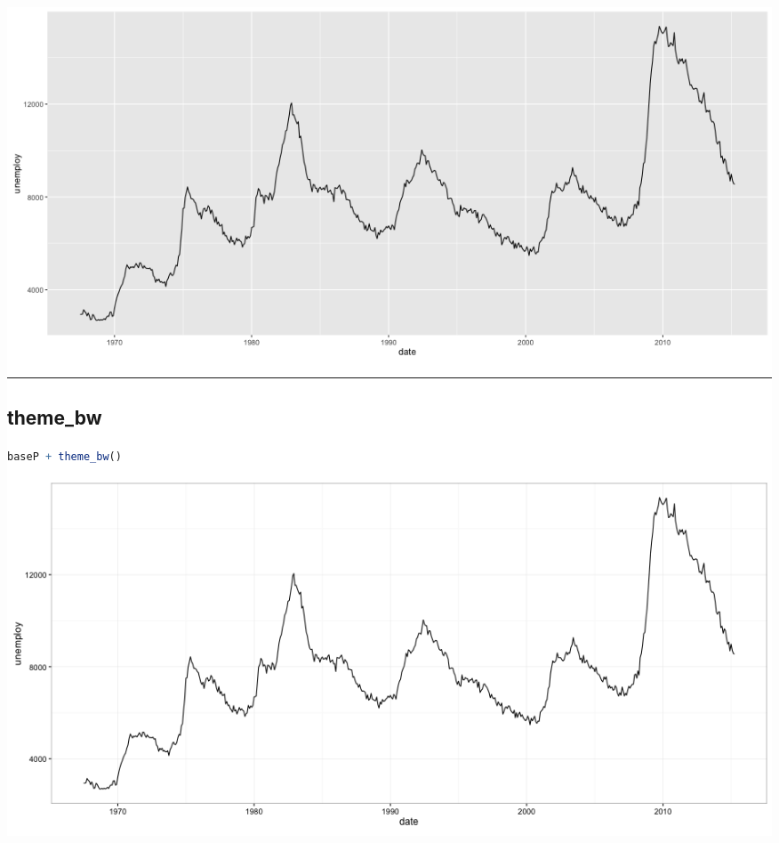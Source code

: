 ![plot of chunk theme_gray](assets/fig/theme_gray-1.png)

----
## theme_bw


```r
baseP + theme_bw()
```

![plot of chunk theme_bw](assets/fig/theme_bw-1.png)
